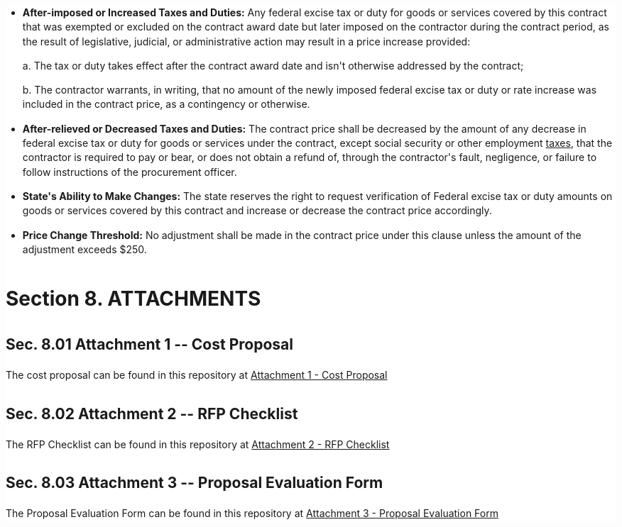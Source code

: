 -   **After-imposed or Increased Taxes and Duties:** Any federal excise
    tax or duty for goods or services covered by this contract that was
    exempted or excluded on the contract award date but later imposed on
    the contractor during the contract period, as the result of
    legislative, judicial, or administrative action may result in a
    price increase provided:

    a.  The tax or duty takes effect after the contract award date and
        isn't otherwise addressed by the contract;

    b.  The contractor warrants, in writing, that no amount of the newly
        imposed federal excise tax or duty or rate increase was included
        in the contract price, as a contingency or otherwise.

-   **After-relieved or Decreased Taxes and Duties:** The contract price
    shall be decreased by the amount of any decrease in federal excise
    tax or duty for goods or services under the contract, except social
    security or other employment
    [taxes](https://www.law.cornell.edu/definitions/index.php?width=840&height=800&iframe=true&def_id=e7c3de2c69ecf724736be4cfdf5433ce&term_occur=7&term_src=Title:48:Chapter:1:Subchapter:H:Part:52:Subpart:52.2:52.229-3),
    that the contractor is required to pay or bear, or does not obtain a
    refund of, through the contractor's fault, negligence, or failure
    to follow instructions of the procurement officer.

-   **State's Ability to Make Changes:** The state reserves the right to
    request verification of Federal excise tax or duty amounts on goods
    or services covered by this contract and increase or decrease the
    contract price accordingly.

-   **Price Change Threshold:** No adjustment shall be made in the
    contract price under this clause unless the amount of the adjustment
    exceeds $250.

# Section 8. ATTACHMENTS

## Sec. 8.01 Attachment 1 -- Cost Proposal

The cost proposal can be found in this repository at [Attachment 1 -
Cost
Proposal](https://github.com/AlaskaDHSS/RFP-ARIES-AutomatedRenewals/blob/main/Attachment%2001%20Cost%20Proposal.xlsx)

## Sec. 8.02 Attachment 2 -- RFP Checklist

The RFP Checklist can be found in this repository at [Attachment 2 - RFP
Checklist](https://github.com/AlaskaDHSS/RFP-ARIES-AutomatedRenewals/blob/main/Attachment%2002%20RFP%20Checklist.pdf)

## Sec. 8.03 Attachment 3 -- Proposal Evaluation Form

The Proposal Evaluation Form can be found in this repository at
[Attachment 3 - Proposal Evaluation
Form](https://github.com/AlaskaDHSS/RFP-ARIES-AutomatedRenewals/blob/main/Attachment%2003%20Proposal%20Evaluation%20Form.pdf)
